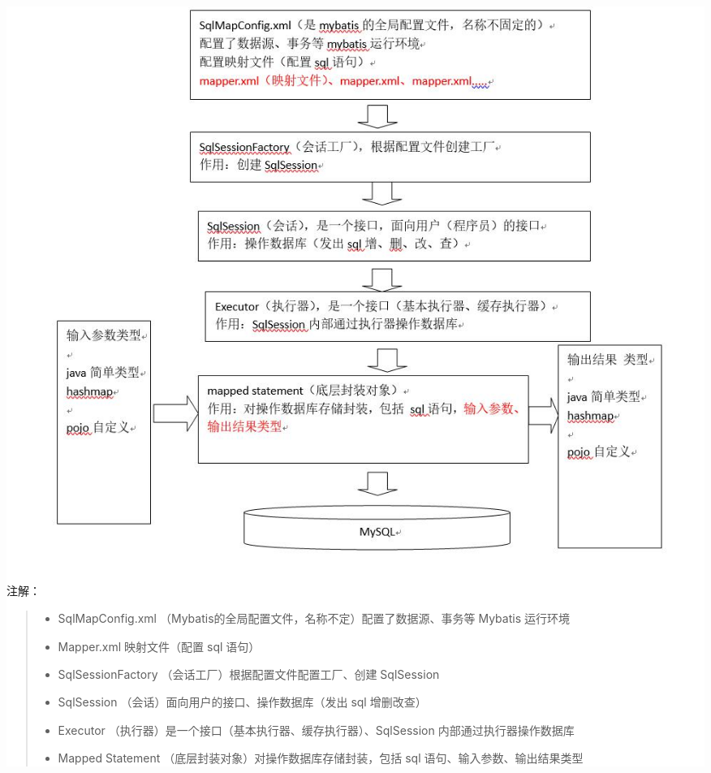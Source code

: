 ![](pic/Mybatis框架.jpg)

注解：

> + SqlMapConfig.xml （Mybatis的全局配置文件，名称不定）配置了数据源、事务等 Mybatis 运行环境
>
> + Mapper.xml 映射文件（配置 sql 语句）
>
> + SqlSessionFactory （会话工厂）根据配置文件配置工厂、创建 SqlSession
>
> + SqlSession （会话）面向用户的接口、操作数据库（发出 sql 增删改查）
>
> + Executor （执行器）是一个接口（基本执行器、缓存执行器）、SqlSession 内部通过执行器操作数据库
>
> + Mapped Statement （底层封装对象）对操作数据库存储封装，包括 sql 语句、输入参数、输出结果类型
>    ​

